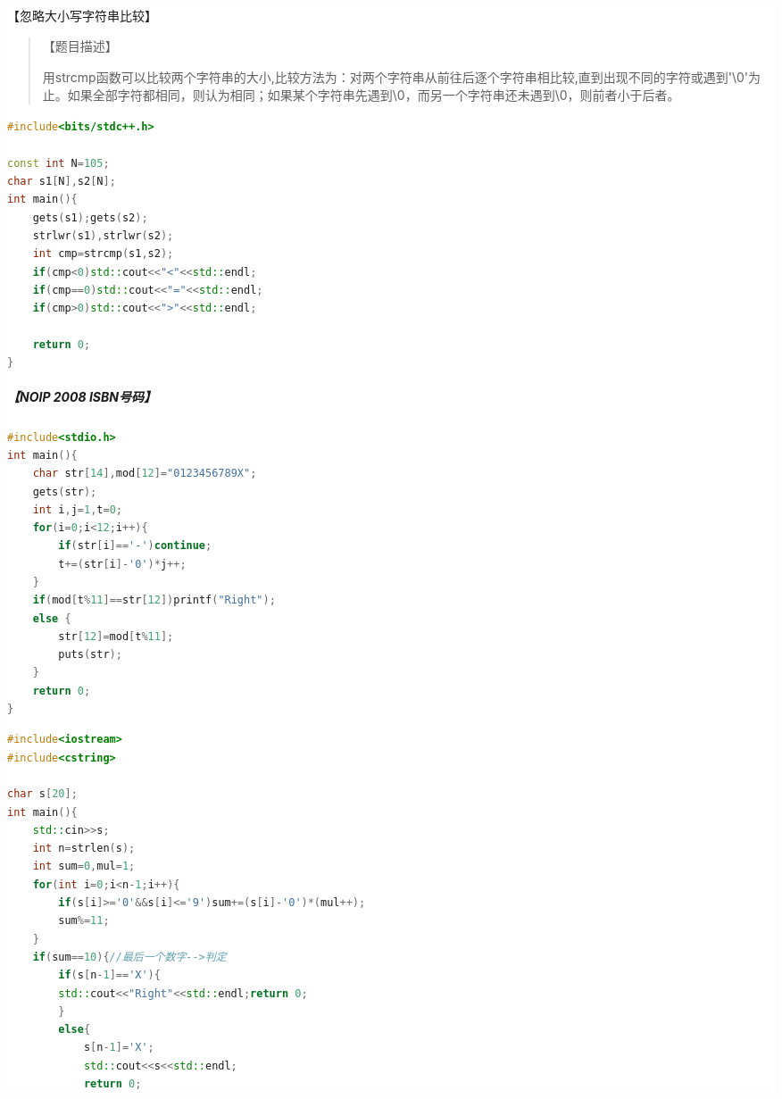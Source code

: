 【忽略大小写字符串比较】

> 【题目描述】
>
> 	用strcmp函数可以比较两个字符串的大小,比较方法为：对两个字符串从前往后逐个字符串相比较,直到出现不同的字符或遇到'\0'为止。如果全部字符都相同，则认为相同；如果某个字符串先遇到\0，而另一个字符串还未遇到\0，则前者小于后者。

```cpp
#include<bits/stdc++.h>

const int N=105;
char s1[N],s2[N];
int main(){
    gets(s1);gets(s2);
    strlwr(s1),strlwr(s2);
    int cmp=strcmp(s1,s2);
    if(cmp<0)std::cout<<"<"<<std::endl;
    if(cmp==0)std::cout<<"="<<std::endl;
    if(cmp>0)std::cout<<">"<<std::endl;
    
    return 0;
}
```

##### 【NOIP 2008 ISBN号码】

```cpp
#include<stdio.h>
int main(){
	char str[14],mod[12]="0123456789X";
	gets(str);
	int i,j=1,t=0;
	for(i=0;i<12;i++){
		if(str[i]=='-')continue;
		t+=(str[i]-'0')*j++;
	}
	if(mod[t%11]==str[12])printf("Right");
	else {
		str[12]=mod[t%11];
		puts(str);
	}
	return 0;
}
```

```cpp
#include<iostream>
#include<cstring>

char s[20];
int main(){
    std::cin>>s;
    int n=strlen(s);
    int sum=0,mul=1;
    for(int i=0;i<n-1;i++){
        if(s[i]>='0'&&s[i]<='9')sum+=(s[i]-'0')*(mul++);
        sum%=11;
    }
    if(sum==10){//最后一个数字-->判定
        if(s[n-1]=='X'){
		std::cout<<"Right"<<std::endl;return 0;
		}
        else{
            s[n-1]='X';
            std::cout<<s<<std::endl;
            return 0;
```